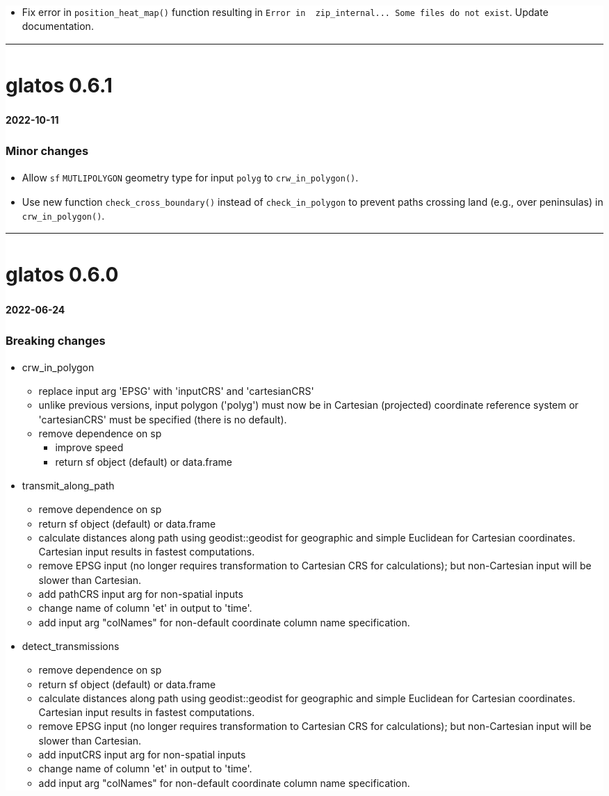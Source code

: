 - Fix error in `position_heat_map()` function resulting in `Error in 
zip_internal... Some files do not exist`. Update documentation.


----

# glatos 0.6.1

#### 2022-10-11

### Minor changes

- Allow `sf` `MUTLIPOLYGON` geometry type for input `polyg` to `crw_in_polygon()`.
    
- Use new function `check_cross_boundary()` instead of `check_in_polygon` to prevent paths crossing land (e.g., over peninsulas) in `crw_in_polygon()`.

----

# glatos 0.6.0

#### 2022-06-24

### Breaking changes

- crw_in_polygon
    - replace input arg 'EPSG' with 'inputCRS' and 'cartesianCRS'
    - unlike previous versions, input polygon ('polyg') must now be in 
      Cartesian (projected) coordinate reference system or 'cartesianCRS' must 
      be specified (there is no default).
    - remove dependence on sp
	  - improve speed
	  - return sf object (default) or data.frame
	  
- transmit_along_path
    - remove dependence on sp
    - return sf object (default) or data.frame
    - calculate distances along path using geodist::geodist for geographic and 
      simple Euclidean for Cartesian coordinates. Cartesian input results in 
      fastest computations.
    - remove EPSG input (no longer requires transformation to Cartesian CRS for 
      calculations); but non-Cartesian input will be slower than Cartesian.
    - add pathCRS input arg for non-spatial inputs
    - change name of column 'et' in output to 'time'.
    - add input arg "colNames" for non-default coordinate column name 
      specification.
      
- detect_transmissions
    - remove dependence on sp
    - return sf object (default) or data.frame
    - calculate distances along path using geodist::geodist for geographic and 
      simple Euclidean for Cartesian coordinates. Cartesian input results in 
      fastest computations.
    - remove EPSG input (no longer requires transformation to Cartesian CRS for 
      calculations); but non-Cartesian input will be slower than Cartesian.
    - add inputCRS input arg for non-spatial inputs
    - change name of column 'et' in output to 'time'.
    - add input arg "colNames" for non-default coordinate column name 
      specification.    
